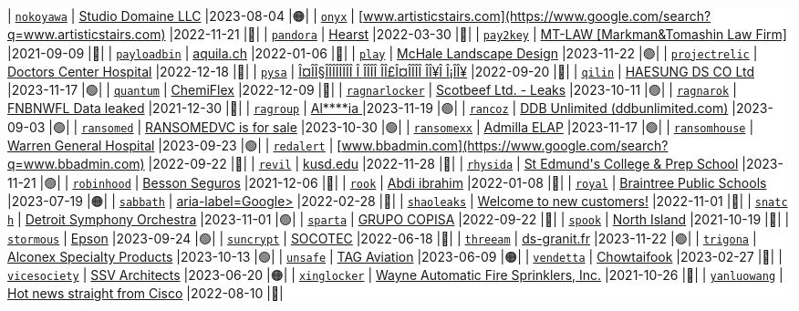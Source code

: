 | [`nokoyawa`](group/nokoyawa) |  [Studio Domaine LLC](http://www.www.studiodomaine.com/) |2023-08-04 |🟠|
| [`onyx`](group/onyx) |  [www.artisticstairs.com](https://www.google.com/search?q=www.artisticstairs.com) |2022-11-21 |🔴|
| [`pandora`](group/pandora) |  [Hearst](https://www.google.com/search?q=Hearst) |2022-03-30 |🔴|
| [`pay2key`](group/pay2key) |  [MT-LAW [Markman&Tomashin Law Firm]](https://www.google.com/search?q=MT-LAW%20%5BMarkman%26Tomashin%20Law%20Firm%5D) |2021-09-09 |🔴|
| [`payloadbin`](group/payloadbin) |  [aquila.ch](https://www.google.com/search?q=aquila.ch) |2022-01-06 |🔴|
| [`play`](group/play) |  [McHale Landscape Design](http://www.www.mchalelandscape.com) |2023-11-22 |🟢|
| [`projectrelic`](group/projectrelic) |  [Doctors Center Hospital](https://www.google.com/search?q=Doctors%20Center%20Hospital) |2022-12-18 |🔴|
| [`pysa`](group/pysa) |  [Î¤ÎÎ§ÎÎÎÎÎÎÎÎ Î ÎÎÎÎ ÎÎ£Î¤ÎÎÎÎ ÎÎ¥Î Î¡ÎÎ¥](https://www.google.com/search?q=%C3%8E%C2%A4%C3%8E%C2%95%C3%8E%C2%A7%C3%8E%C2%9D%C3%8E%C2%9F%C3%8E%C2%9B%C3%8E%C2%9F%C3%8E%C2%93%C3%8E%C2%99%C3%8E%C2%9A%C3%8E%C2%9F%20%C3%8E%C2%A0%C3%8E%C2%91%C3%8E%C2%9D%C3%8E%C2%95%C3%8E%C2%A0%C3%8E%C2%99%C3%8E%C2%A3%C3%8E%C2%A4%C3%8E%C2%97%C3%8E%C2%9C%C3%8E%C2%99%C3%8E%C2%9F%20%C3%8E%C2%9A%C3%8E%C2%A5%C3%8E%C2%A0%C3%8E%C2%A1%C3%8E%C2%9F%C3%8E%C2%A5) |2022-09-20 |🔴|
| [`qilin`](group/qilin) |  [HAESUNG DS CO Ltd](http://www.haesungds.com) |2023-11-17 |🟢|
| [`quantum`](group/quantum) |  [ChemiFlex](https://www.google.com/search?q=ChemiFlex) |2022-12-09 |🔴|
| [`ragnarlocker`](group/ragnarlocker) |  [Scotbeef Ltd. - Leaks](https://www.google.com/search?q=Scotbeef%20Ltd.%20-%20Leaks) |2023-10-11 |🟢|
| [`ragnarok`](group/ragnarok) |  [FNBNWFL Data leaked](https://www.google.com/search?q=FNBNWFL%20Data%20leaked) |2021-12-30 |🔴|
| [`ragroup`](group/ragroup) |  [Al****ia ](https://www.google.com/search?q=Al%2A%2A%2A%2Aia%20) |2023-11-19 |🟢|
| [`rancoz`](group/rancoz) |  [DDB Unlimited (ddbunlimited.com)](https://www.google.com/search?q=DDB%20Unlimited%20%28ddbunlimited.com%29) |2023-09-03 |🟢|
| [`ransomed`](group/ransomed) |  [RANSOMEDVC is for sale](https://www.google.com/search?q=RANSOMEDVC%20is%20for%20sale) |2023-10-30 |🟢|
| [`ransomexx`](group/ransomexx) |  [Admilla ELAP](https://www.google.com/search?q=Admilla%20ELAP) |2023-11-17 |🟢|
| [`ransomhouse`](group/ransomhouse) |  [Warren General Hospital](http://www.www.wgh.org/) |2023-09-23 |🟢|
| [`redalert`](group/redalert) |  [www.bbadmin.com](https://www.google.com/search?q=www.bbadmin.com) |2022-09-22 |🔴|
| [`revil`](group/revil) |  [kusd.edu](https://www.google.com/search?q=kusd.edu) |2022-11-28 |🔴|
| [`rhysida`](group/rhysida) |  [St Edmund's College & Prep School](https://www.google.com/search?q=St%20Edmund%27s%20College%20%26%20Prep%20School) |2023-11-21 |🟢|
| [`robinhood`](group/robinhood) |  [Besson Seguros](https://www.google.com/search?q=Besson%20Seguros) |2021-12-06 |🔴|
| [`rook`](group/rook) |  [Abdi ibrahim](https://www.google.com/search?q=Abdi%20ibrahim) |2022-01-08 |🔴|
| [`royal`](group/royal) |  [Braintree Public Schools](http://www.www.braintreema.gov) |2023-07-19 |🟠|
| [`sabbath`](group/sabbath) |  [aria-label=Google>](https://www.google.com/search?q=aria-label%3DGoogle%3E) |2022-02-28 |🔴|
| [`shaoleaks`](group/shaoleaks) |  [Welcome to new customers!](https://www.google.com/search?q=Welcome%20to%20new%20customers%21) |2022-11-01 |🔴|
| [`snatch`](group/snatch) |  [Detroit Symphony Orchestra](https://www.google.com/search?q=Detroit%20Symphony%20Orchestra) |2023-11-01 |🟢|
| [`sparta`](group/sparta) |  [GRUPO COPISA](https://www.google.com/search?q=GRUPO%20COPISA) |2022-09-22 |🔴|
| [`spook`](group/spook) |  [North Island](https://www.google.com/search?q=North%20Island) |2021-10-19 |🔴|
| [`stormous`](group/stormous) |  [Epson](https://www.google.com/search?q=Epson) |2023-09-24 |🟢|
| [`suncrypt`](group/suncrypt) |  [SOCOTEC](https://www.google.com/search?q=SOCOTEC) |2022-06-18 |🔴|
| [`threeam`](group/threeam) |  [ds-granit.fr](http://www.ds-granit.fr) |2023-11-22 |🟢|
| [`trigona`](group/trigona) |  [Alconex Specialty Products](https://www.google.com/search?q=Alconex%20Specialty%20Products) |2023-10-13 |🟢|
| [`unsafe`](group/unsafe) |  [TAG Aviation](http://www.tagaviation.com) |2023-06-09 |🟠|
| [`vendetta`](group/vendetta) |  [Chowtaifook](https://www.google.com/search?q=Chowtaifook) |2023-02-27 |🔴|
| [`vicesociety`](group/vicesociety) |  [SSV Architects](http://www.www.ssv-architekten.de/) |2023-06-20 |🟠|
| [`xinglocker`](group/xinglocker) |  [Wayne Automatic Fire Sprinklers, Inc.](https://www.google.com/search?q=Wayne%20Automatic%20Fire%20Sprinklers%2C%20Inc.) |2021-10-26 |🔴|
| [`yanluowang`](group/yanluowang) |  [Hot news straight from Cisco](https://www.google.com/search?q=Hot%20news%20straight%20from%20Cisco) |2022-08-10 |🔴|

